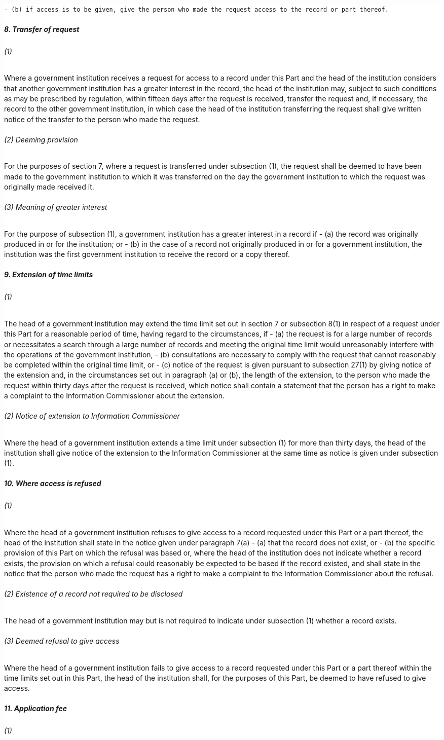 	- (b) if access is to be given, give the person who made the request access to the record or part thereof.
##### 8. Transfer of request
###### (1) 
Where a government institution receives a request for access to a record under this Part and the head of the institution considers that another government institution has a greater interest in the record, the head of the institution may, subject to such conditions as may be prescribed by regulation, within fifteen days after the request is received, transfer the request and, if necessary, the record to the other government institution, in which case the head of the institution transferring the request shall give written notice of the transfer to the person who made the request.
###### (2) Deeming provision
For the purposes of section 7, where a request is transferred under subsection (1), the request shall be deemed to have been made to the government institution to which it was transferred on the day the government institution to which the request was originally made received it.
###### (3) Meaning of greater interest
For the purpose of subsection (1), a government institution has a greater interest in a record if
	- (a) the record was originally produced in or for the institution; or
	- (b) in the case of a record not originally produced in or for a government institution, the institution was the first government institution to receive the record or a copy thereof.
##### 9. Extension of time limits
###### (1) 
The head of a government institution may extend the time limit set out in section 7 or subsection 8(1) in respect of a request under this Part for a reasonable period of time, having regard to the circumstances, if
	- (a) the request is for a large number of records or necessitates a search through a large number of records and meeting the original time limit would unreasonably interfere with the operations of the government institution,
	- (b) consultations are necessary to comply with the request that cannot reasonably be completed within the original time limit, or
	- (c) notice of the request is given pursuant to subsection 27(1)
by giving notice of the extension and, in the circumstances set out in paragraph (a) or (b), the length of the extension, to the person who made the request within thirty days after the request is received, which notice shall contain a statement that the person has a right to make a complaint to the Information Commissioner about the extension.
###### (2) Notice of extension to Information Commissioner
Where the head of a government institution extends a time limit under subsection (1) for more than thirty days, the head of the institution shall give notice of the extension to the Information Commissioner at the same time as notice is given under subsection (1).
##### 10. Where access is refused
###### (1) 
Where the head of a government institution refuses to give access to a record requested under this Part or a part thereof, the head of the institution shall state in the notice given under paragraph 7(a)
	- (a) that the record does not exist, or
	- (b) the specific provision of this Part on which the refusal was based or, where the head of the institution does not indicate whether a record exists, the provision on which a refusal could reasonably be expected to be based if the record existed,
and shall state in the notice that the person who made the request has a right to make a complaint to the Information Commissioner about the refusal.
###### (2) Existence of a record not required to be disclosed
The head of a government institution may but is not required to indicate under subsection (1) whether a record exists.
###### (3) Deemed refusal to give access
Where the head of a government institution fails to give access to a record requested under this Part or a part thereof within the time limits set out in this Part, the head of the institution shall, for the purposes of this Part, be deemed to have refused to give access.
##### 11. Application fee
###### (1) 